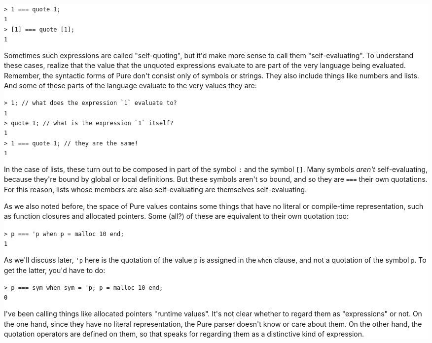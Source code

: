 ```
> 1 === quote 1;
1
> [1] === quote [1];
1
```

Sometimes such expressions are called "self-quoting", but it'd make more sense to call them "self-evaluating".
To understand these cases, realize that the value
that the unquoted expressions evaluate to
are part of the very language being evaluated. Remember, the syntactic forms of Pure
don't consist only
of symbols or strings. They also include things like numbers
and lists. And some of these parts of the language evaluate to the very values they are:

```
> 1; // what does the expression `1` evaluate to?
1
> quote 1; // what is the expression `1` itself?
1
> 1 === quote 1; // they are the same!
1
```

In the case of lists, these turn out to be composed in part of the symbol `:` and the symbol `[]`. Many symbols
_aren't_ self-evaluating, because they're bound by global or local definitions. But these symbols aren't so bound, and so they are `===` their own quotations.
For this reason, lists whose members are also self-evaluating are themselves self-evaluating.


As we also noted before, the space of Pure values contains some things that
have no literal or compile-time representation, such as function closures and
allocated pointers. Some (all?) of these are equivalent to their own quotation
too:

```
> p === 'p when p = malloc 10 end;
1
```

As we'll discuss later, `'p` here is the quotation of the value `p` is assigned
in the `when` clause, and not a quotation of the symbol `p`. To get the latter,
you'd have to do:

```
> p === sym when sym = 'p; p = malloc 10 end;
0
```

I've been calling things like allocated pointers "runtime values".
It's not clear whether to regard them as "expressions" or not. On the one hand,
since they have no literal representation, the Pure parser doesn't know or care
about them. On the other hand, the quotation operators are defined on them, so
that speaks for regarding them as a distinctive kind of expression.

